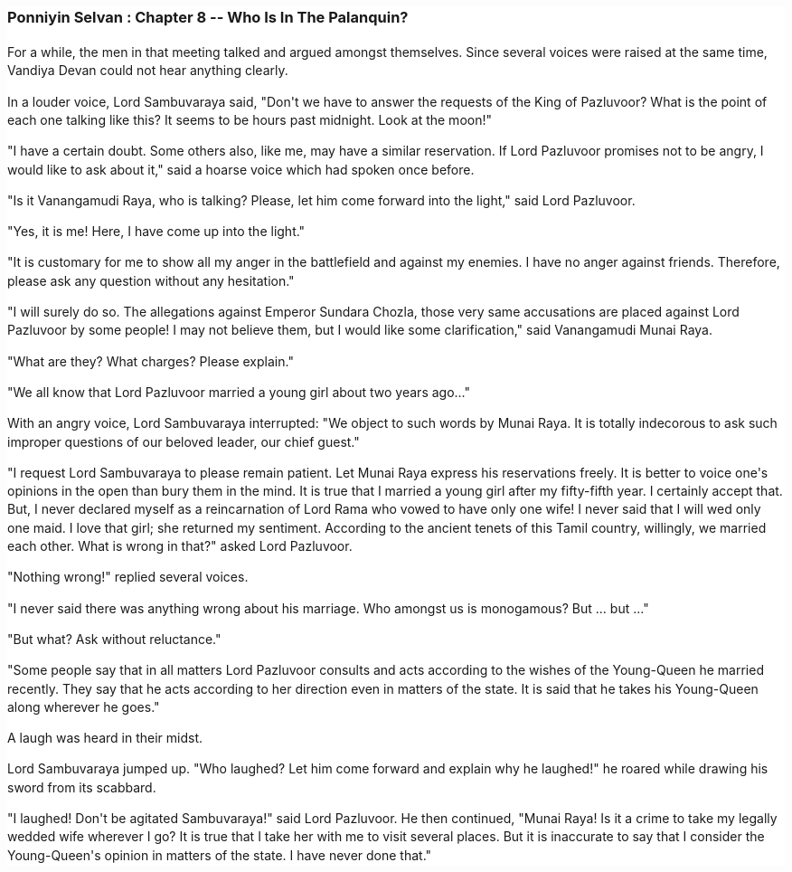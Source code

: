   

### Ponniyin Selvan : Chapter 8 -- Who Is In The Palanquin?  

  

For a while, the men in that meeting talked and argued amongst themselves. Since several voices were raised at the same time, Vandiya Devan could not hear anything clearly.  

In a louder voice, Lord Sambuvaraya said, "Don't we have to answer the requests of the King of Pazluvoor? What is the point of each one talking like this? It seems to be hours past midnight. Look at the moon!"  

"I have a certain doubt. Some others also, like me, may have a similar reservation. If Lord Pazluvoor promises not to be angry, I would like to ask about it," said a hoarse voice which had spoken once before.  

"Is it Vanangamudi Raya, who is talking? Please, let him come forward into the light," said Lord Pazluvoor.  

"Yes, it is me! Here, I have come up into the light."  

"It is customary for me to show all my anger in the battlefield and against my enemies. I have no anger against friends. Therefore, please ask any question without any hesitation."  

"I will surely do so. The allegations against Emperor Sundara Chozla, those very same accusations are placed against Lord Pazluvoor by some people! I may not believe them, but I would like some clarification," said Vanangamudi Munai Raya.  

"What are they? What charges? Please explain."  

"We all know that Lord Pazluvoor married a young girl about two years ago..."  

With an angry voice, Lord Sambuvaraya interrupted: "We object to such words by Munai Raya. It is totally indecorous to ask such improper questions of our beloved leader, our chief guest."  

"I request Lord Sambuvaraya to please remain patient. Let Munai Raya express his reservations freely. It is better to voice one's opinions in the open than bury them in the mind. It is true that I married a young girl after my fifty-fifth year. I certainly accept that. But, I never declared myself as a reincarnation of Lord Rama who vowed to have only one wife! I never said that I will wed only one maid. I love that girl; she returned my sentiment. According to the ancient tenets of this Tamil country, willingly, we married each other. What is wrong in that?" asked Lord Pazluvoor.  

"Nothing wrong!" replied several voices.  

"I never said there was anything wrong about his marriage. Who amongst us is monogamous? But ... but ..."  

"But what? Ask without reluctance."  

"Some people say that in all matters Lord Pazluvoor consults and acts according to the wishes of the Young-Queen he married recently. They say that he acts according to her direction even in matters of the state. It is said that he takes his Young-Queen along wherever he goes."  

A laugh was heard in their midst.  

Lord Sambuvaraya jumped up. "Who laughed? Let him come forward and explain why he laughed!" he roared while drawing his sword from its scabbard.  

"I laughed! Don't be agitated Sambuvaraya!" said Lord Pazluvoor. He then continued, "Munai Raya! Is it a crime to take my legally wedded wife wherever I go? It is true that I take her with me to visit several places. But it is inaccurate to say that I consider the Young-Queen's opinion in matters of the state. I have never done that."  
